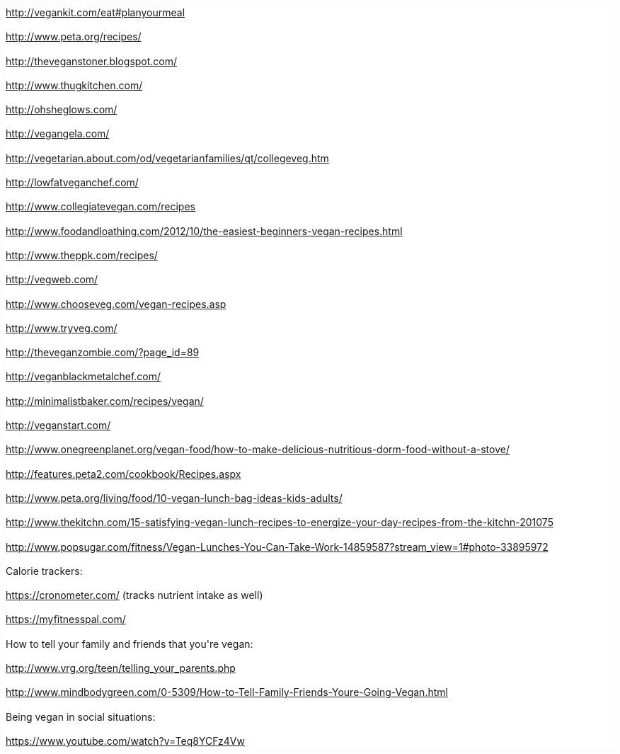 http://vegankit.com/eat#planyourmeal

http://www.peta.org/recipes/

http://theveganstoner.blogspot.com/

http://www.thugkitchen.com/

http://ohsheglows.com/

http://vegangela.com/

http://vegetarian.about.com/od/vegetarianfamilies/qt/collegeveg.htm

http://lowfatveganchef.com/

http://www.collegiatevegan.com/recipes

http://www.foodandloathing.com/2012/10/the-easiest-beginners-vegan-recipes.html

http://www.theppk.com/recipes/

http://vegweb.com/


http://www.chooseveg.com/vegan-recipes.asp

http://www.tryveg.com/

http://theveganzombie.com/?page_id=89

http://veganblackmetalchef.com/

http://minimalistbaker.com/recipes/vegan/

http://veganstart.com/

http://www.onegreenplanet.org/vegan-food/how-to-make-delicious-nutritious-dorm-food-without-a-stove/

http://features.peta2.com/cookbook/Recipes.aspx

http://www.peta.org/living/food/10-vegan-lunch-bag-ideas-kids-adults/

http://www.thekitchn.com/15-satisfying-vegan-lunch-recipes-to-energize-your-day-recipes-from-the-kitchn-201075

http://www.popsugar.com/fitness/Vegan-Lunches-You-Can-Take-Work-14859587?stream_view=1#photo-33895972

Calorie trackers:

https://cronometer.com/ (tracks nutrient intake as well)

https://myfitnesspal.com/

How to tell your family and friends that you're vegan:

http://www.vrg.org/teen/telling_your_parents.php

http://www.mindbodygreen.com/0-5309/How-to-Tell-Family-Friends-Youre-Going-Vegan.html

Being vegan in social situations:

https://www.youtube.com/watch?v=Teq8YCFz4Vw
